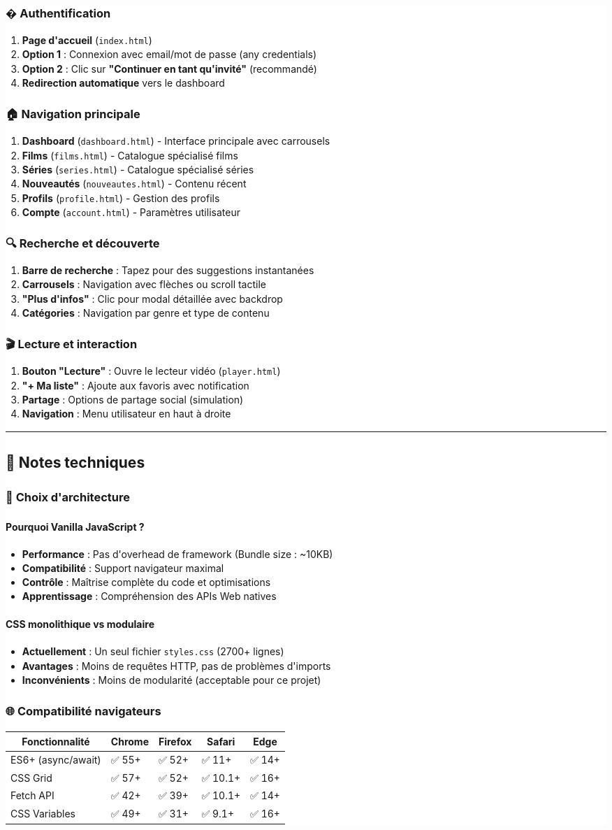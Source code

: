 ### � **Authentification**
1. **Page d'accueil** (`index.html`)
2. **Option 1** : Connexion avec email/mot de passe (any credentials)
3. **Option 2** : Clic sur **"Continuer en tant qu'invité"** (recommandé)
4. **Redirection automatique** vers le dashboard

### 🏠 **Navigation principale**
1. **Dashboard** (`dashboard.html`) - Interface principale avec carrousels
2. **Films** (`films.html`) - Catalogue spécialisé films
3. **Séries** (`series.html`) - Catalogue spécialisé séries  
4. **Nouveautés** (`nouveautes.html`) - Contenu récent
5. **Profils** (`profile.html`) - Gestion des profils
6. **Compte** (`account.html`) - Paramètres utilisateur

### 🔍 **Recherche et découverte**
1. **Barre de recherche** : Tapez pour des suggestions instantanées
2. **Carrousels** : Navigation avec flèches ou scroll tactile
3. **"Plus d'infos"** : Clic pour modal détaillée avec backdrop
4. **Catégories** : Navigation par genre et type de contenu

### 🎬 **Lecture et interaction**
1. **Bouton "Lecture"** : Ouvre le lecteur vidéo (`player.html`)
2. **"+ Ma liste"** : Ajoute aux favoris avec notification
3. **Partage** : Options de partage social (simulation)
4. **Navigation** : Menu utilisateur en haut à droite

---

## 📝 Notes techniques

### 🎯 **Choix d'architecture**

#### **Pourquoi Vanilla JavaScript ?**
- **Performance** : Pas d'overhead de framework (Bundle size : ~10KB)
- **Compatibilité** : Support navigateur maximal
- **Contrôle** : Maîtrise complète du code et optimisations
- **Apprentissage** : Compréhension des APIs Web natives

#### **CSS monolithique vs modulaire**
- **Actuellement** : Un seul fichier `styles.css` (2700+ lignes)
- **Avantages** : Moins de requêtes HTTP, pas de problèmes d'imports
- **Inconvénients** : Moins de modularité (acceptable pour ce projet)

### 🌐 **Compatibilité navigateurs**

| Fonctionnalité | Chrome | Firefox | Safari | Edge |
|---------------|--------|---------|--------|------|
| ES6+ (async/await) | ✅ 55+ | ✅ 52+ | ✅ 11+ | ✅ 14+ |
| CSS Grid | ✅ 57+ | ✅ 52+ | ✅ 10.1+ | ✅ 16+ |
| Fetch API | ✅ 42+ | ✅ 39+ | ✅ 10.1+ | ✅ 14+ |
| CSS Variables | ✅ 49+ | ✅ 31+ | ✅ 9.1+ | ✅ 16+ |
